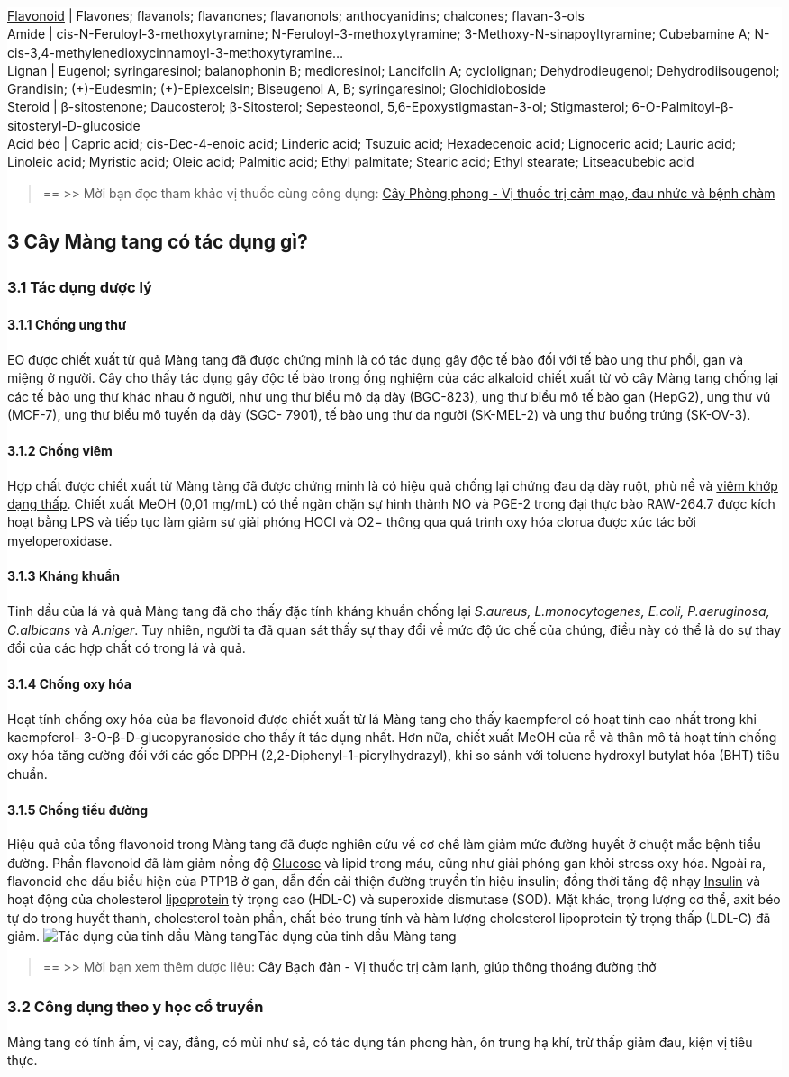 [Flavonoid](https://trungtamthuoc.com/hoat-chat/flavonoid "Flavonoid") | Flavones; flavanols; flavanones; flavanonols; anthocyanidins; chalcones; flavan-3-ols  
Amide | cis-N-Feruloyl-3-methoxytyramine; N-Feruloyl-3-methoxytyramine; 3-Methoxy-N-sinapoyltyramine; Cubebamine A; N-cis-3,4-methylenedioxycinnamoyl-3-methoxytyramine…  
Lignan | Eugenol; syringaresinol; balanophonin B; medioresinol; Lancifolin A; cyclolignan; Dehydrodieugenol; Dehydrodiisougenol; Grandisin; (+)-Eudesmin; (+)-Epiexcelsin; Biseugenol A, B; syringaresinol; Glochidioboside  
Steroid | β-sitostenone; Daucosterol; β-Sitosterol; Sepesteonol, 5,6-Epoxystigmastan-3-ol; Stigmasterol; 6-O-Palmitoyl-β-sitosteryl-D-glucoside  
Acid béo | Capric acid; cis-Dec-4-enoic acid; Linderic acid; Tsuzuic acid; Hexadecenoic acid; Lignoceric acid; Lauric acid; Linoleic acid; Myristic acid; Oleic acid; Palmitic acid; Ethyl palmitate; Stearic acid; Ethyl stearate; Litseacubebic acid  
> == >> Mời bạn đọc tham khảo vị thuốc cùng công dụng: [Cây Phòng phong - Vị thuốc trị cảm mạo, đau nhức và bệnh chàm](https://trungtamthuoc.com/duoc-lieu/phong-phong-72)
##  3 Cây Màng tang có tác dụng gì?
### 3.1 Tác dụng dược lý
#### 3.1.1 Chống ung thư
EO được chiết xuất từ quả Màng tang đã được chứng minh là có tác dụng gây độc tế bào đối với tế bào ung thư phổi, gan và miệng ở người. Cây cho thấy tác dụng gây độc tế bào trong ống nghiệm của các alkaloid chiết xuất từ vỏ cây Màng tang chống lại các tế bào ung thư khác nhau ở người, như ung thư biểu mô dạ dày (BGC-823), ung thư biểu mô tế bào gan (HepG2), [ung thư vú](https://trungtamthuoc.com/bai-viet/ung-thu-vu "ung thư vú") (MCF-7), ung thư biểu mô tuyến dạ dày (SGC- 7901), tế bào ung thư da người (SK-MEL-2) và [ung thư buồng trứng](https://trungtamthuoc.com/bai-viet/ung-thu-buong-trung "ung thư buồng trứng") (SK-OV-3).
#### 3.1.2 Chống viêm
Hợp chất được chiết xuất từ ​​Màng tàng đã được chứng minh là có hiệu quả chống lại chứng đau dạ dày ruột, phù nề và [viêm khớp dạng thấp](https://trungtamthuoc.com/bai-viet/viem-khop-dang-thap "viêm khớp dạng thấp"). Chiết xuất MeOH (0,01 mg/mL) có thể ngăn chặn sự hình thành NO và PGE-2 trong đại thực bào RAW-264.7 được kích hoạt bằng LPS và tiếp tục làm giảm sự giải phóng HOCl và O2− thông qua quá trình oxy hóa clorua được xúc tác bởi myeloperoxidase.
#### 3.1.3 Kháng khuẩn
Tinh dầu của lá và quả Màng tang đã cho thấy đặc tính kháng khuẩn chống lại _S.aureus, L.monocytogenes, E.coli, P.aeruginosa, C.albicans_ và _A.niger_. Tuy nhiên, người ta đã quan sát thấy sự thay đổi về mức độ ức chế của chúng, điều này có thể là do sự thay đổi của các hợp chất có trong lá và quả. 
#### 3.1.4 Chống oxy hóa
Hoạt tính chống oxy hóa của ba flavonoid được chiết xuất từ lá Màng tang cho thấy kaempferol có hoạt tính cao nhất trong khi kaempferol- 3-O-β-D-glucopyranoside cho thấy ít tác dụng nhất. Hơn nữa, chiết xuất MeOH của rễ và thân mô tả hoạt tính chống oxy hóa tăng cường đối với các gốc DPPH (2,2-Diphenyl-1-picrylhydrazyl), khi so sánh với toluene hydroxyl butylat hóa (BHT) tiêu chuẩn.
#### 3.1.5 Chống tiểu đường
Hiệu quả của tổng flavonoid trong Màng tang đã được nghiên cứu về cơ chế làm giảm mức đường huyết ở chuột mắc bệnh tiểu đường. Phần flavonoid đã làm giảm nồng độ [Glucose](https://trungtamthuoc.com/hoat-chat/glucose "Glucose") và lipid trong máu, cũng như giải phóng gan khỏi stress oxy hóa. Ngoài ra, flavonoid che dấu biểu hiện của PTP1B ở gan, dẫn đến cải thiện đường truyền tín hiệu insulin; đồng thời tăng độ nhạy [Insulin](https://trungtamthuoc.com/hoat-chat/insulin "Insulin") và hoạt động của cholesterol [lipoprotein](https://trungtamthuoc.com/bai-viet/cau-tao-va-phan-loai-liporotein "lipoprotein") tỷ trọng cao (HDL-C) và superoxide dismutase (SOD). Mặt khác, trọng lượng cơ thể, axit béo tự do trong huyết thanh, cholesterol toàn phần, chất béo trung tính và hàm lượng cholesterol lipoprotein tỷ trọng thấp (LDL-C) đã giảm.
![Tác dụng của tinh dầu Màng tang](https://trungtamthuoc.com/images/item/mang-tang-3.jpg)Tác dụng của tinh dầu Màng tang
> == >> Mời bạn xem thêm dược liệu: [Cây Bạch đàn - Vị thuốc trị cảm lạnh, giúp thông thoáng đường thở](https://trungtamthuoc.com/duoc-lieu/bach-dan)
### 3.2 Công dụng theo y học cổ truyền
Màng tang có tính ấm, vị cay, đắng, có mùi như sả, có tác dụng tán phong hàn, ôn trung hạ khí, trừ thấp giảm đau, kiện vị tiêu thực.